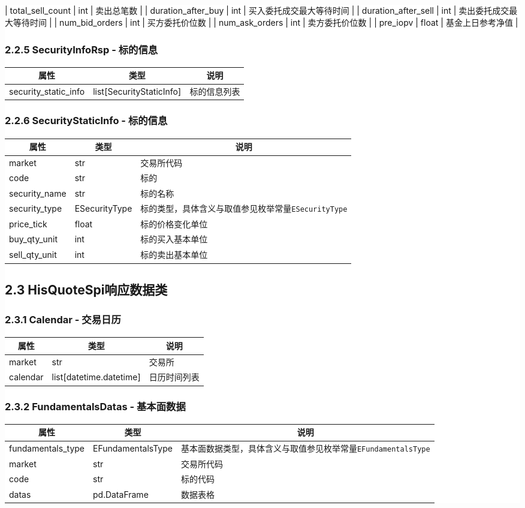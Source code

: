 | total_sell_count       | int   | 卖出总笔数               |
| duration_after_buy     | int   | 买入委托成交最大等待时间 |
| duration_after_sell    | int   | 卖出委托成交最大等待时间 |
| num_bid_orders         | int   | 买方委托价位数           |
| num_ask_orders         | int   | 卖方委托价位数           |
| pre_iopv               | float | 基金上日参考净值         |

### 2.2.5 SecurityInfoRsp - 标的信息

| 属性                 | 类型                     | 说明         |
| -------------------- | ------------------------ | ------------ |
| security_static_info | list[SecurityStaticInfo] | 标的信息列表 |

### 2.2.6 SecurityStaticInfo - 标的信息

| 属性          | 类型          | 说明                                                |
| ------------- | ------------- | --------------------------------------------------- |
| market        | str           | 交易所代码                                          |
| code          | str           | 标的                                                |
| security_name | str           | 标的名称                                            |
| security_type | ESecurityType | 标的类型，具体含义与取值参见枚举常量`ESecurityType` |
| price_tick    | float         | 标的价格变化单位                                    |
| buy_qty_unit  | int           | 标的买入基本单位                                    |
| sell_qty_unit | int           | 标的卖出基本单位                                    |



## 2.3 HisQuoteSpi响应数据类

### 2.3.1 Calendar - 交易日历

| 属性     | 类型                    | 说明         |
| -------- | ----------------------- | ------------ |
| market   | str                     | 交易所       |
| calendar | list[datetime.datetime] | 日历时间列表 |

### 2.3.2 FundamentalsDatas - 基本面数据

| 属性              | 类型              | 说明                                                         |
| ----------------- | ----------------- | ------------------------------------------------------------ |
| fundamentals_type | EFundamentalsType | 基本面数据类型，具体含义与取值参见枚举常量`EFundamentalsType` |
| market            | str               | 交易所代码                                                   |
| code              | str               | 标的代码                                                     |
| datas             | pd.DataFrame      | 数据表格                                                     |
